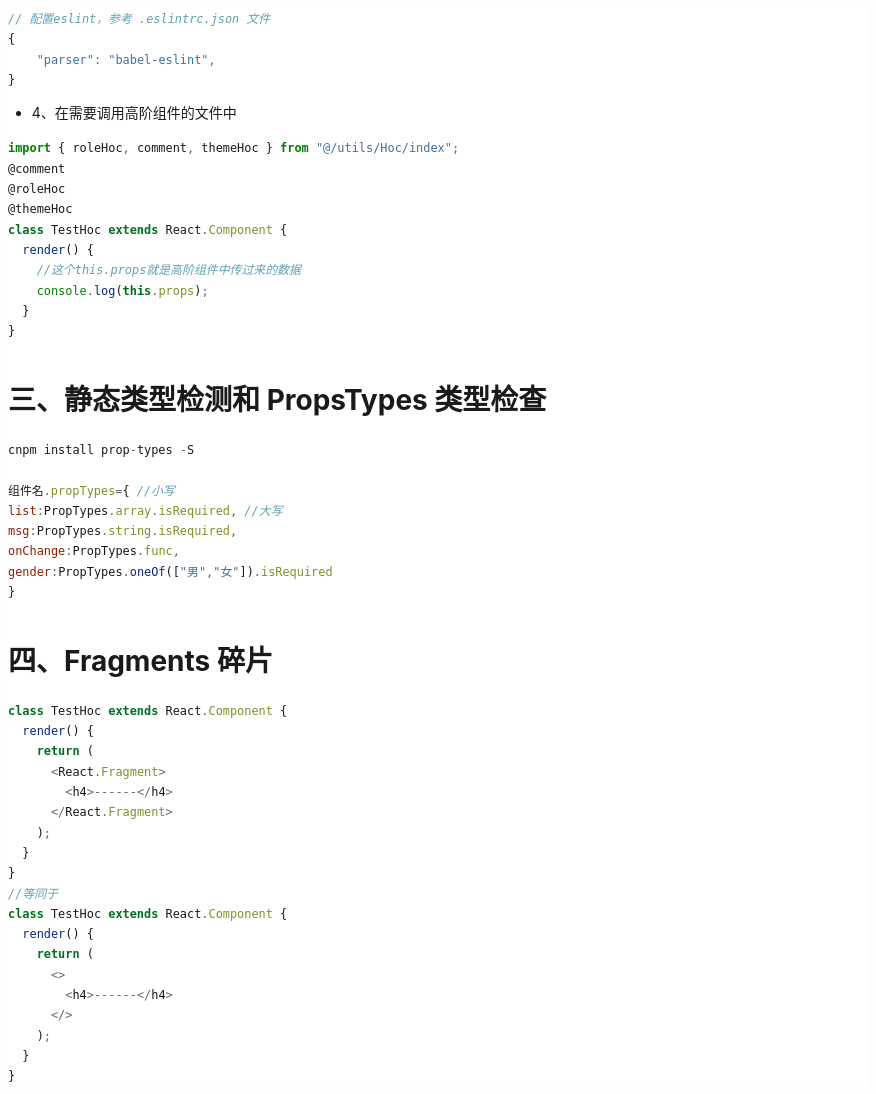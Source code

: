 ```js
// 配置eslint，参考 .eslintrc.json 文件
{
    "parser": "babel-eslint",
}

```

- 4、在需要调用高阶组件的文件中

```js
import { roleHoc, comment, themeHoc } from "@/utils/Hoc/index";
@comment
@roleHoc
@themeHoc
class TestHoc extends React.Component {
  render() {
    //这个this.props就是高阶组件中传过来的数据
    console.log(this.props);
  }
}
```

# 三、静态类型检测和 PropsTypes 类型检查

```js
cnpm install prop-types -S

组件名.propTypes={ //小写
list:PropTypes.array.isRequired, //大写
msg:PropTypes.string.isRequired,
onChange:PropTypes.func,
gender:PropTypes.oneOf(["男","女"]).isRequired
}
```

# 四、Fragments 碎片

```js
class TestHoc extends React.Component {
  render() {
    return (
      <React.Fragment>
        <h4>------</h4>
      </React.Fragment>
    );
  }
}
//等同于
class TestHoc extends React.Component {
  render() {
    return (
      <>
        <h4>------</h4>
      </>
    );
  }
}
```
